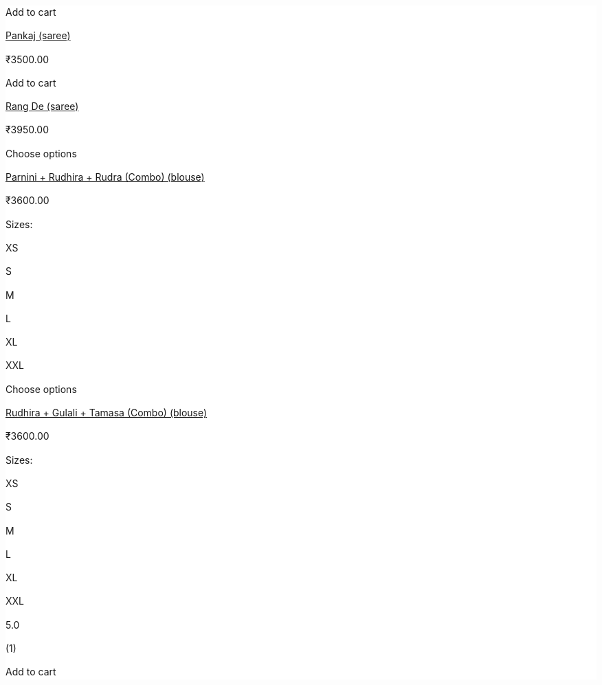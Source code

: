Add to cart

[Pankaj (saree)](https://suta.in/products/pankaj)

₹3500.00

[](https://suta.in/products/rang-de)

Add to cart

[Rang De (saree)](https://suta.in/products/rang-de)

₹3950.00

[](https://suta.in/products/parnini-rudhira-rudra)

Choose options

[Parnini + Rudhira + Rudra (Combo) (blouse)](https://suta.in/products/parnini-rudhira-rudra)

₹3600.00

Sizes:

XS

S

M

L

XL

XXL

[](https://suta.in/products/rudhira-gulali-tamasa)

Choose options

[Rudhira + Gulali + Tamasa (Combo) (blouse)](https://suta.in/products/rudhira-gulali-tamasa)

₹3600.00

Sizes:

XS

S

M

L

XL

XXL

[](https://suta.in/products/rekha)

5.0

(1)

Add to cart

